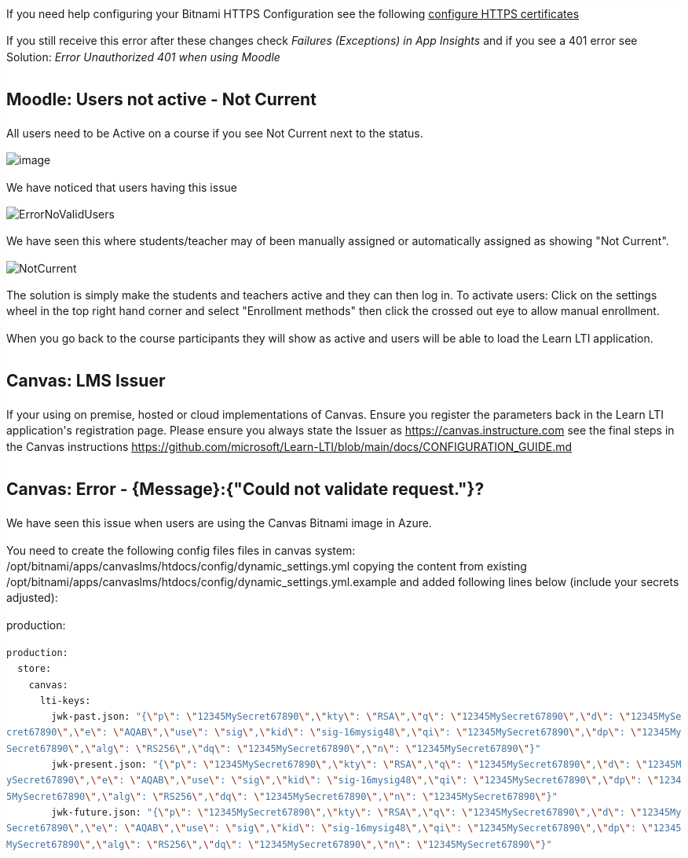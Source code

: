 If you need help configuring your Bitnami HTTPS Configuration see the following [configure HTTPS certificates](https://docs.bitnami.com/aws/how-to/understand-bncert/)

If you still receive this error after these changes check *Failures (Exceptions) in App Insights* and if you see a 401 error see Solution: *Error Unauthorized 401 when using Moodle*

## Moodle: Users not active - Not Current

All users need to be Active on a course if you see Not Current next to the status.

![image](https://user-images.githubusercontent.com/2511341/108256622-a3406f80-7155-11eb-9ef2-b9b42faf324f.png)

We have noticed that users having this issue

![ErrorNoValidUsers](https://user-images.githubusercontent.com/31847926/94229941-2b726e00-ff44-11ea-8343-30ad6bab348e.png)

We have seen this where students/teacher may of been manually assigned or automatically assigned as showing  "Not Current".

![NotCurrent](https://user-images.githubusercontent.com/3178741/94397091-b8603600-0195-11eb-9e76-f0213684c1aa.png)

The solution is simply make the students and teachers active and they can then log in. 
To activate users: Click on the settings wheel in the top right hand corner and select "Enrollment methods" then click the crossed out eye to allow manual enrollment.

When you go back to the course participants they will show as active and users will be able to load the Learn LTI application.

## Canvas: LMS Issuer

If your using on premise, hosted or cloud implementations of Canvas. Ensure you register the parameters back in the Learn LTI application's registration page. Please ensure you always state the  Issuer as https://canvas.instructure.com see the final steps in the Canvas instructions https://github.com/microsoft/Learn-LTI/blob/main/docs/CONFIGURATION_GUIDE.md

## Canvas: Error - {Message}:{"Could not validate request."}? 

We have seen this issue when users are using the Canvas Bitnami image in Azure.

You need to create the following config files files in canvas system:
/opt/bitnami/apps/canvaslms/htdocs/config/dynamic_settings.yml copying the content from existing /opt/bitnami/apps/canvaslms/htdocs/config/dynamic_settings.yml.example and added following lines below (include your secrets adjusted):

production:

```bash
production:
  store:
    canvas:
      lti-keys:
        jwk-past.json: "{\"p\": \"12345MySecret67890\",\"kty\": \"RSA\",\"q\": \"12345MySecret67890\",\"d\": \"12345MySecret67890\",\"e\": \"AQAB\",\"use\": \"sig\",\"kid\": \"sig-16mysig48\",\"qi\": \"12345MySecret67890\",\"dp\": \"12345MySecret67890\",\"alg\": \"RS256\",\"dq\": \"12345MySecret67890\",\"n\": \"12345MySecret67890\"}"
        jwk-present.json: "{\"p\": \"12345MySecret67890\",\"kty\": \"RSA\",\"q\": \"12345MySecret67890\",\"d\": \"12345MySecret67890\",\"e\": \"AQAB\",\"use\": \"sig\",\"kid\": \"sig-16mysig48\",\"qi\": \"12345MySecret67890\",\"dp\": \"12345MySecret67890\",\"alg\": \"RS256\",\"dq\": \"12345MySecret67890\",\"n\": \"12345MySecret67890\"}"
        jwk-future.json: "{\"p\": \"12345MySecret67890\",\"kty\": \"RSA\",\"q\": \"12345MySecret67890\",\"d\": \"12345MySecret67890\",\"e\": \"AQAB\",\"use\": \"sig\",\"kid\": \"sig-16mysig48\",\"qi\": \"12345MySecret67890\",\"dp\": \"12345MySecret67890\",\"alg\": \"RS256\",\"dq\": \"12345MySecret67890\",\"n\": \"12345MySecret67890\"}"
```